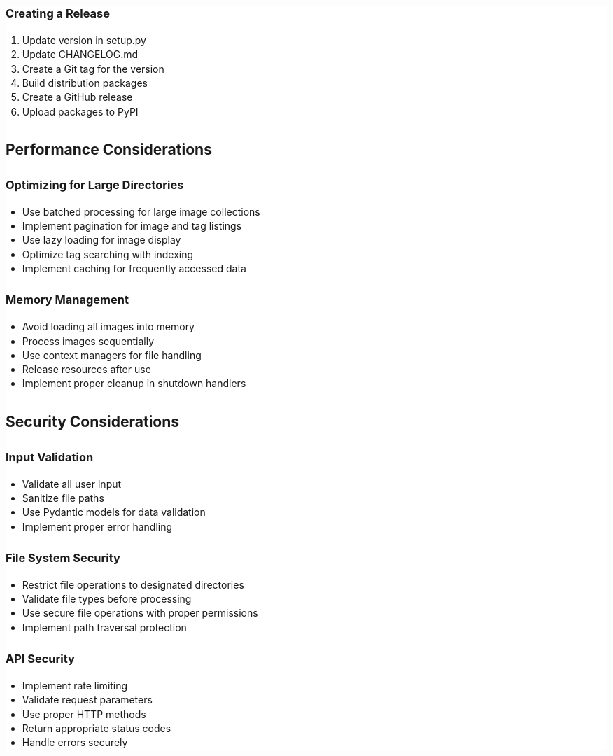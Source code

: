 ### Creating a Release

1. Update version in setup.py
2. Update CHANGELOG.md
3. Create a Git tag for the version
4. Build distribution packages
5. Create a GitHub release
6. Upload packages to PyPI

## Performance Considerations

### Optimizing for Large Directories

- Use batched processing for large image collections
- Implement pagination for image and tag listings
- Use lazy loading for image display
- Optimize tag searching with indexing
- Implement caching for frequently accessed data

### Memory Management

- Avoid loading all images into memory
- Process images sequentially
- Use context managers for file handling
- Release resources after use
- Implement proper cleanup in shutdown handlers

## Security Considerations

### Input Validation

- Validate all user input
- Sanitize file paths
- Use Pydantic models for data validation
- Implement proper error handling

### File System Security

- Restrict file operations to designated directories
- Validate file types before processing
- Use secure file operations with proper permissions
- Implement path traversal protection

### API Security

- Implement rate limiting
- Validate request parameters
- Use proper HTTP methods
- Return appropriate status codes
- Handle errors securely
